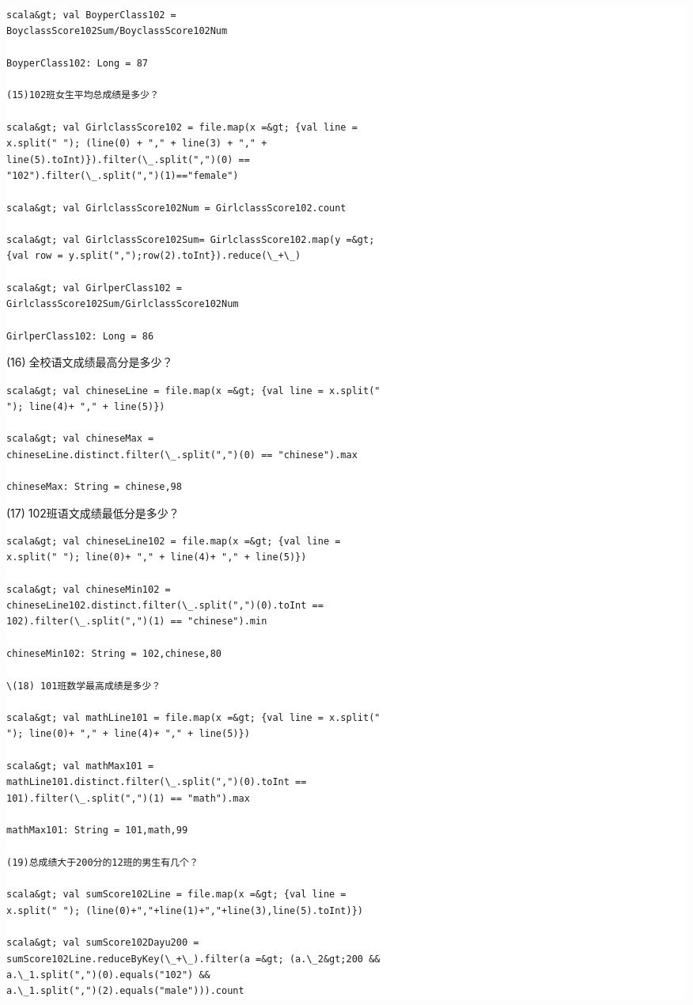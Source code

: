     scala&gt; val BoyperClass102 =
    BoyclassScore102Sum/BoyclassScore102Num

    BoyperClass102: Long = 87

    (15)102班女生平均总成绩是多少？

    scala&gt; val GirlclassScore102 = file.map(x =&gt; {val line =
    x.split(" "); (line(0) + "," + line(3) + "," +
    line(5).toInt)}).filter(\_.split(",")(0) ==
    "102").filter(\_.split(",")(1)=="female")

    scala&gt; val GirlclassScore102Num = GirlclassScore102.count

    scala&gt; val GirlclassScore102Sum= GirlclassScore102.map(y =&gt;
    {val row = y.split(",");row(2).toInt}).reduce(\_+\_)

    scala&gt; val GirlperClass102 =
    GirlclassScore102Sum/GirlclassScore102Num

    GirlperClass102: Long = 86



(16) 全校语文成绩最高分是多少？

    scala&gt; val chineseLine = file.map(x =&gt; {val line = x.split("
    "); line(4)+ "," + line(5)})

    scala&gt; val chineseMax =
    chineseLine.distinct.filter(\_.split(",")(0) == "chinese").max

    chineseMax: String = chinese,98

(17) 102班语文成绩最低分是多少？

    scala&gt; val chineseLine102 = file.map(x =&gt; {val line =
    x.split(" "); line(0)+ "," + line(4)+ "," + line(5)})

    scala&gt; val chineseMin102 =
    chineseLine102.distinct.filter(\_.split(",")(0).toInt ==
    102).filter(\_.split(",")(1) == "chinese").min

    chineseMin102: String = 102,chinese,80

    \(18) 101班数学最高成绩是多少？

    scala&gt; val mathLine101 = file.map(x =&gt; {val line = x.split("
    "); line(0)+ "," + line(4)+ "," + line(5)})

    scala&gt; val mathMax101 =
    mathLine101.distinct.filter(\_.split(",")(0).toInt ==
    101).filter(\_.split(",")(1) == "math").max

    mathMax101: String = 101,math,99

    (19)总成绩大于200分的12班的男生有几个？

    scala&gt; val sumScore102Line = file.map(x =&gt; {val line =
    x.split(" "); (line(0)+","+line(1)+","+line(3),line(5).toInt)})

    scala&gt; val sumScore102Dayu200 =
    sumScore102Line.reduceByKey(\_+\_).filter(a =&gt; (a.\_2&gt;200 &&
    a.\_1.split(",")(0).equals("102") &&
    a.\_1.split(",")(2).equals("male"))).count
